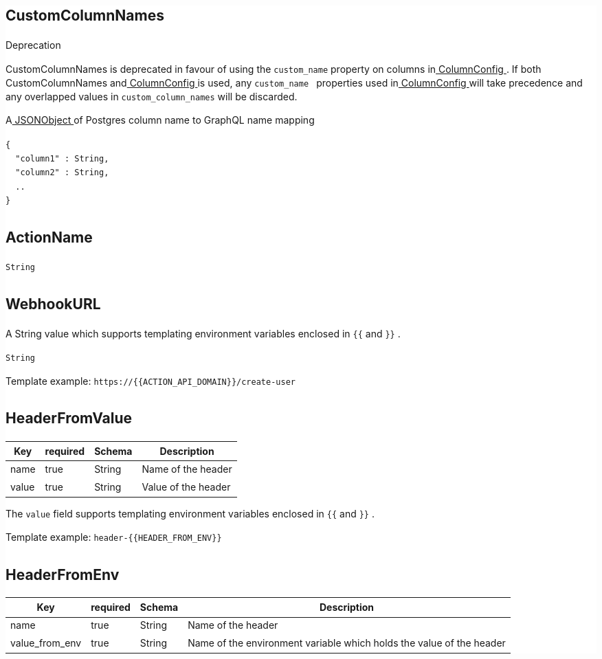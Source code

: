 ## CustomColumnNames​

Deprecation

CustomColumnNames is deprecated in favour of using the `custom_name` property on columns in[ ColumnConfig ](https://hasura.io/docs/latest/api-reference/syntax-defs/#endpointdef/#columnconfig). If both CustomColumnNames and[ ColumnConfig ](https://hasura.io/docs/latest/api-reference/syntax-defs/#endpointdef/#columnconfig)is used, any `custom_name ` properties used in[ ColumnConfig ](https://hasura.io/docs/latest/api-reference/syntax-defs/#endpointdef/#columnconfig)will take precedence and any overlapped values in `custom_column_names` will be discarded.

A[ JSONObject ](https://tools.ietf.org/html/rfc7159)of Postgres column name to GraphQL name mapping

```
{
  "column1" : String,
  "column2" : String,
  ..
}
```

## ActionName​

`String`

## WebhookURL​

A String value which supports templating environment variables enclosed in `{{` and `}}` .

`String`

Template example: `https://{{ACTION_API_DOMAIN}}/create-user` 

## HeaderFromValue​

| Key | required | Schema | Description |
|---|---|---|---|
| name | true | String | Name of the header |
| value | true | String | Value of the header |


The `value` field supports templating environment variables enclosed in `{{` and `}}` .

Template example: `header-{{HEADER_FROM_ENV}}` 

## HeaderFromEnv​

| Key | required | Schema | Description |
|---|---|---|---|
| name | true | String | Name of the header |
| value_from_env | true | String | Name of the environment variable which holds the value of the header |
